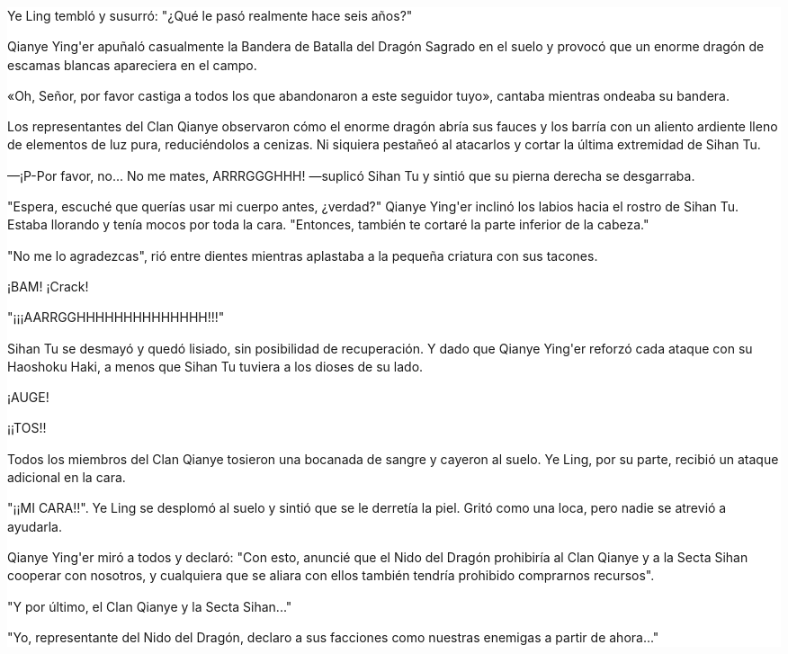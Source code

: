 Ye Ling tembló y susurró: "¿Qué le pasó realmente hace seis años?"

Qianye Ying'er apuñaló casualmente la Bandera de Batalla del Dragón Sagrado en el suelo y provocó que un enorme dragón de escamas blancas apareciera en el campo.

«Oh, Señor, por favor castiga a todos los que abandonaron a este seguidor tuyo», cantaba mientras ondeaba su bandera.

Los representantes del Clan Qianye observaron cómo el enorme dragón abría sus fauces y los barría con un aliento ardiente lleno de elementos de luz pura, reduciéndolos a cenizas. Ni siquiera pestañeó al atacarlos y cortar la última extremidad de Sihan Tu.

—¡P-Por favor, no... No me mates, ARRRGGGHHH! —suplicó Sihan Tu y sintió que su pierna derecha se desgarraba.

"Espera, escuché que querías usar mi cuerpo antes, ¿verdad?" Qianye Ying'er inclinó los labios hacia el rostro de Sihan Tu. Estaba llorando y tenía mocos por toda la cara. "Entonces, también te cortaré la parte inferior de la cabeza."

"No me lo agradezcas", rió entre dientes mientras aplastaba a la pequeña criatura con sus tacones.

¡BAM! ¡Crack!

"¡¡¡AARRGGHHHHHHHHHHHHHH!!!"

Sihan Tu se desmayó y quedó lisiado, sin posibilidad de recuperación. Y dado que Qianye Ying'er reforzó cada ataque con su Haoshoku Haki, a menos que Sihan Tu tuviera a los dioses de su lado.

¡AUGE!

¡¡TOS!!

Todos los miembros del Clan Qianye tosieron una bocanada de sangre y cayeron al suelo. Ye Ling, por su parte, recibió un ataque adicional en la cara.

"¡¡MI CARA!!". Ye Ling se desplomó al suelo y sintió que se le derretía la piel. Gritó como una loca, pero nadie se atrevió a ayudarla.

Qianye Ying'er miró a todos y declaró: "Con esto, anuncié que el Nido del Dragón prohibiría al Clan Qianye y a la Secta Sihan cooperar con nosotros, y cualquiera que se aliara con ellos también tendría prohibido comprarnos recursos".

"Y por último, el Clan Qianye y la Secta Sihan..."

"Yo, representante del Nido del Dragón, declaro a sus facciones como nuestras enemigas a partir de ahora..."